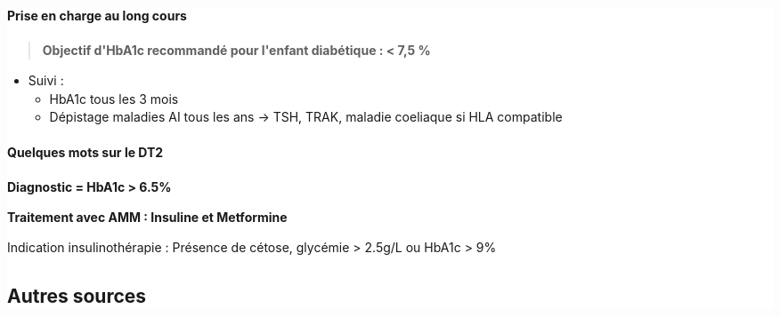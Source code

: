 #### Prise en charge au long cours

> **Objectif d'HbA1c recommandé pour l'enfant diabétique : < 7,5 %**

- Suivi :
  - HbA1c tous les 3 mois
  - Dépistage maladies AI tous les ans -> TSH, TRAK, maladie coeliaque si HLA compatible

#### Quelques mots sur le DT2 

**Diagnostic = HbA1c > 6.5%**

**Traitement avec AMM : Insuline et Metformine**

Indication insulinothérapie : Présence de cétose, glycémie > 2.5g/L ou HbA1c > 9%

## Autres sources

<p align="center">